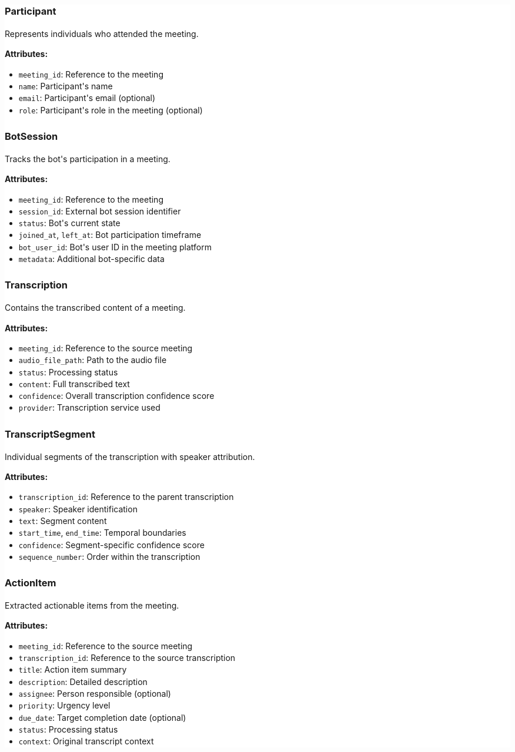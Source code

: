 ### Participant
Represents individuals who attended the meeting.

**Attributes:**
- `meeting_id`: Reference to the meeting
- `name`: Participant's name
- `email`: Participant's email (optional)
- `role`: Participant's role in the meeting (optional)

### BotSession
Tracks the bot's participation in a meeting.

**Attributes:**
- `meeting_id`: Reference to the meeting
- `session_id`: External bot session identifier
- `status`: Bot's current state
- `joined_at`, `left_at`: Bot participation timeframe
- `bot_user_id`: Bot's user ID in the meeting platform
- `metadata`: Additional bot-specific data

### Transcription
Contains the transcribed content of a meeting.

**Attributes:**
- `meeting_id`: Reference to the source meeting
- `audio_file_path`: Path to the audio file
- `status`: Processing status
- `content`: Full transcribed text
- `confidence`: Overall transcription confidence score
- `provider`: Transcription service used

### TranscriptSegment
Individual segments of the transcription with speaker attribution.

**Attributes:**
- `transcription_id`: Reference to the parent transcription
- `speaker`: Speaker identification
- `text`: Segment content
- `start_time`, `end_time`: Temporal boundaries
- `confidence`: Segment-specific confidence score
- `sequence_number`: Order within the transcription

### ActionItem
Extracted actionable items from the meeting.

**Attributes:**
- `meeting_id`: Reference to the source meeting
- `transcription_id`: Reference to the source transcription
- `title`: Action item summary
- `description`: Detailed description
- `assignee`: Person responsible (optional)
- `priority`: Urgency level
- `due_date`: Target completion date (optional)
- `status`: Processing status
- `context`: Original transcript context

